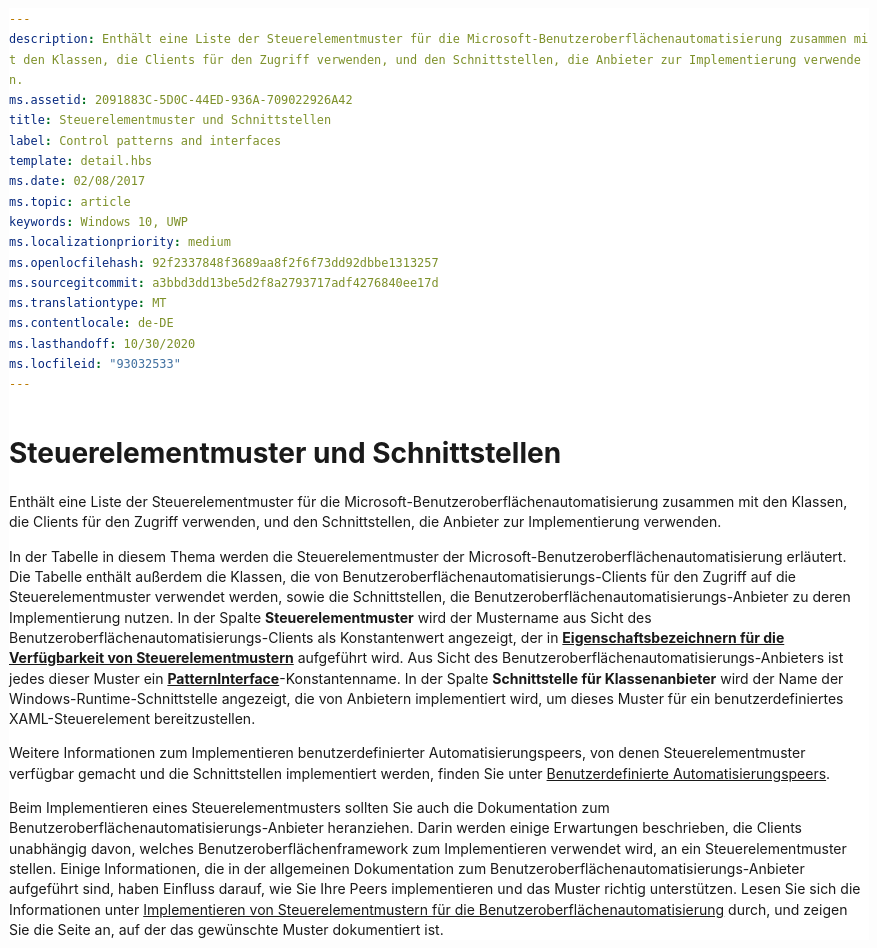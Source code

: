 ```yaml
---
description: Enthält eine Liste der Steuerelementmuster für die Microsoft-Benutzeroberflächenautomatisierung zusammen mit den Klassen, die Clients für den Zugriff verwenden, und den Schnittstellen, die Anbieter zur Implementierung verwenden.
ms.assetid: 2091883C-5D0C-44ED-936A-709022926A42
title: Steuerelementmuster und Schnittstellen
label: Control patterns and interfaces
template: detail.hbs
ms.date: 02/08/2017
ms.topic: article
keywords: Windows 10, UWP
ms.localizationpriority: medium
ms.openlocfilehash: 92f2337848f3689aa8f2f6f73dd92dbbe1313257
ms.sourcegitcommit: a3bbd3dd13be5d2f8a2793717adf4276840ee17d
ms.translationtype: MT
ms.contentlocale: de-DE
ms.lasthandoff: 10/30/2020
ms.locfileid: "93032533"
---
```

# <a name="control-patterns-and-interfaces"></a>Steuerelementmuster und Schnittstellen  



Enthält eine Liste der Steuerelementmuster für die Microsoft-Benutzeroberflächenautomatisierung zusammen mit den Klassen, die Clients für den Zugriff verwenden, und den Schnittstellen, die Anbieter zur Implementierung verwenden.

In der Tabelle in diesem Thema werden die Steuerelementmuster der Microsoft-Benutzeroberflächenautomatisierung erläutert. Die Tabelle enthält außerdem die Klassen, die von Benutzeroberflächenautomatisierungs-Clients für den Zugriff auf die Steuerelementmuster verwendet werden, sowie die Schnittstellen, die Benutzeroberflächenautomatisierungs-Anbieter zu deren Implementierung nutzen. In der Spalte **Steuerelementmuster** wird der Mustername aus Sicht des Benutzeroberflächenautomatisierungs-Clients als Konstantenwert angezeigt, der in [**Eigenschaftsbezeichnern für die Verfügbarkeit von Steuerelementmustern**](/windows/desktop/WinAuto/uiauto-control-pattern-availability-propids) aufgeführt wird. Aus Sicht des Benutzeroberflächenautomatisierungs-Anbieters ist jedes dieser Muster ein [**PatternInterface**](/uwp/api/Windows.UI.Xaml.Automation.Peers.PatternInterface)-Konstantenname. In der Spalte **Schnittstelle für Klassenanbieter** wird der Name der Windows-Runtime-Schnittstelle angezeigt, die von Anbietern implementiert wird, um dieses Muster für ein benutzerdefiniertes XAML-Steuerelement bereitzustellen.

Weitere Informationen zum Implementieren benutzerdefinierter Automatisierungspeers, von denen Steuerelementmuster verfügbar gemacht und die Schnittstellen implementiert werden, finden Sie unter [Benutzerdefinierte Automatisierungspeers](custom-automation-peers.md).

Beim Implementieren eines Steuerelementmusters sollten Sie auch die Dokumentation zum Benutzeroberflächenautomatisierungs-Anbieter heranziehen. Darin werden einige Erwartungen beschrieben, die Clients unabhängig davon, welches Benutzeroberflächenframework zum Implementieren verwendet wird, an ein Steuerelementmuster stellen. Einige Informationen, die in der allgemeinen Dokumentation zum Benutzeroberflächenautomatisierungs-Anbieter aufgeführt sind, haben Einfluss darauf, wie Sie Ihre Peers implementieren und das Muster richtig unterstützen. Lesen Sie sich die Informationen unter [Implementieren von Steuerelementmustern für die Benutzeroberflächenautomatisierung](/windows/desktop/WinAuto/uiauto-implementinguiautocontrolpatterns) durch, und zeigen Sie die Seite an, auf der das gewünschte Muster dokumentiert ist.
